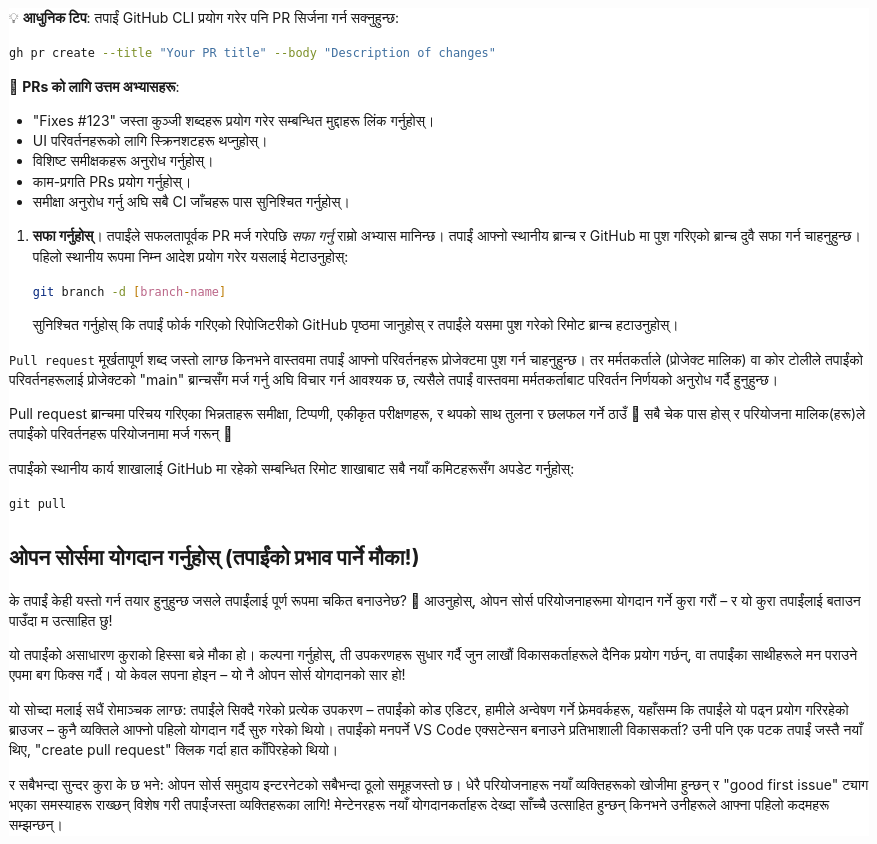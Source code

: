    💡 **आधुनिक टिप**: तपाईं GitHub CLI प्रयोग गरेर पनि PR सिर्जना गर्न सक्नुहुन्छ:
   ```bash
   gh pr create --title "Your PR title" --body "Description of changes"
   ```

   🔧 **PRs को लागि उत्तम अभ्यासहरू**:
   - "Fixes #123" जस्ता कुञ्जी शब्दहरू प्रयोग गरेर सम्बन्धित मुद्दाहरू लिंक गर्नुहोस्।
   - UI परिवर्तनहरूको लागि स्क्रिनशटहरू थप्नुहोस्।
   - विशिष्ट समीक्षकहरू अनुरोध गर्नुहोस्।
   - काम-प्रगति PRs प्रयोग गर्नुहोस्।
   - समीक्षा अनुरोध गर्नु अघि सबै CI जाँचहरू पास सुनिश्चित गर्नुहोस्।

1. **सफा गर्नुहोस्**। तपाईंले सफलतापूर्वक PR मर्ज गरेपछि _सफा गर्नु_ राम्रो अभ्यास मानिन्छ। तपाईं आफ्नो स्थानीय ब्रान्च र GitHub मा पुश गरिएको ब्रान्च दुवै सफा गर्न चाहनुहुन्छ। पहिलो स्थानीय रूपमा निम्न आदेश प्रयोग गरेर यसलाई मेटाउनुहोस्:

   ```bash
   git branch -d [branch-name]
   ```

   सुनिश्चित गर्नुहोस् कि तपाईं फोर्क गरिएको रिपोजिटरीको GitHub पृष्ठमा जानुहोस् र तपाईंले यसमा पुश गरेको रिमोट ब्रान्च हटाउनुहोस्।

`Pull request` मूर्खतापूर्ण शब्द जस्तो लाग्छ किनभने वास्तवमा तपाईं आफ्नो परिवर्तनहरू प्रोजेक्टमा पुश गर्न चाहनुहुन्छ। तर मर्मतकर्ताले (प्रोजेक्ट मालिक) वा कोर टोलीले तपाईंको परिवर्तनहरूलाई प्रोजेक्टको "main" ब्रान्चसँग मर्ज गर्नु अघि विचार गर्न आवश्यक छ, त्यसैले तपाईं वास्तवमा मर्मतकर्ताबाट परिवर्तन निर्णयको अनुरोध गर्दै हुनुहुन्छ।

Pull request ब्रान्चमा परिचय गरिएका भिन्नताहरू समीक्षा, टिप्पणी, एकीकृत परीक्षणहरू, र थपको साथ तुलना र छलफल गर्ने ठाउँ
🤞 सबै चेक पास होस् र परियोजना मालिक(हरू)ले तपाईंको परिवर्तनहरू परियोजनामा ​​मर्ज गरून् 🤞

तपाईंको स्थानीय कार्य शाखालाई GitHub मा रहेको सम्बन्धित रिमोट शाखाबाट सबै नयाँ कमिटहरूसँग अपडेट गर्नुहोस्:

`git pull`

## ओपन सोर्समा योगदान गर्नुहोस् (तपाईंको प्रभाव पार्ने मौका!)

के तपाईं केही यस्तो गर्न तयार हुनुहुन्छ जसले तपाईंलाई पूर्ण रूपमा चकित बनाउनेछ? 🤯 आउनुहोस्, ओपन सोर्स परियोजनाहरूमा योगदान गर्ने कुरा गरौं – र यो कुरा तपाईंलाई बताउन पाउँदा म उत्साहित छु!

यो तपाईंको असाधारण कुराको हिस्सा बन्ने मौका हो। कल्पना गर्नुहोस्, ती उपकरणहरू सुधार गर्दै जुन लाखौं विकासकर्ताहरूले दैनिक प्रयोग गर्छन्, वा तपाईंका साथीहरूले मन पराउने एपमा बग फिक्स गर्दै। यो केवल सपना होइन – यो नै ओपन सोर्स योगदानको सार हो!

यो सोच्दा मलाई सधैं रोमाञ्चक लाग्छ: तपाईंले सिक्दै गरेको प्रत्येक उपकरण – तपाईंको कोड एडिटर, हामीले अन्वेषण गर्ने फ्रेमवर्कहरू, यहाँसम्म कि तपाईंले यो पढ्न प्रयोग गरिरहेको ब्राउजर – कुनै व्यक्तिले आफ्नो पहिलो योगदान गर्दै सुरु गरेको थियो। तपाईंको मनपर्ने VS Code एक्सटेन्सन बनाउने प्रतिभाशाली विकासकर्ता? उनी पनि एक पटक तपाईं जस्तै नयाँ थिए, "create pull request" क्लिक गर्दा हात काँपिरहेको थियो।

र सबैभन्दा सुन्दर कुरा के छ भने: ओपन सोर्स समुदाय इन्टरनेटको सबैभन्दा ठूलो समूहजस्तो छ। धेरै परियोजनाहरू नयाँ व्यक्तिहरूको खोजीमा हुन्छन् र "good first issue" ट्याग भएका समस्याहरू राख्छन् विशेष गरी तपाईंजस्ता व्यक्तिहरूका लागि! मेन्टेनरहरू नयाँ योगदानकर्ताहरू देख्दा साँच्चै उत्साहित हुन्छन् किनभने उनीहरूले आफ्ना पहिलो कदमहरू सम्झन्छन्।
